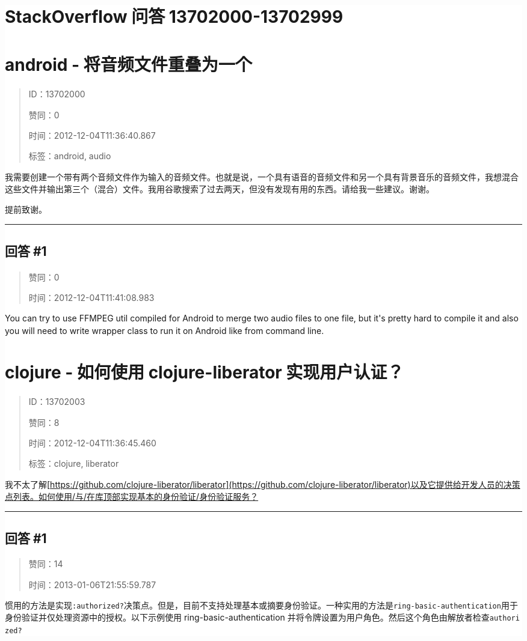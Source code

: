# StackOverflow 问答 13702000-13702999

# android - 将音频文件重叠为一个

> ID：13702000
> 
> 赞同：0
> 
> 时间：2012-12-04T11:36:40.867
> 
> 标签：android, audio

我需要创建一个带有两个音频文件作为输入的音频文件。也就是说，一个具有语音的音频文件和另一个具有背景音乐的音频文件，我想混合这些文件并输出第三个（混合）文件。我用谷歌搜索了过去两天，但没有发现有用的东西。请给我一些建议。谢谢。

提前致谢。

* * *

## 回答 #1

> 赞同：0
> 
> 时间：2012-12-04T11:41:08.983

You can try to use FFMPEG util compiled for Android to merge two audio files to one file, but it's pretty hard to compile it and also you will need to write wrapper class to run it on Android like from command line.

# clojure - 如何使用 clojure-liberator 实现用户认证？

> ID：13702003
> 
> 赞同：8
> 
> 时间：2012-12-04T11:36:45.460
> 
> 标签：clojure, liberator

我不太了解[https://github.com/clojure-liberator/liberator](https://github.com/clojure-liberator/liberator)以及它提供给开发人员的决策点列表。如何使用/与/在库顶部实现基本的身份验证/身份验证服务？

* * *

## 回答 #1

> 赞同：14
> 
> 时间：2013-01-06T21:55:59.787

惯用的方法是实现`:authorized?`决策点。但是，目前不支持处理基本或摘要身份验证。一种实用的方法是`ring-basic-authentication`用于身份验证并仅处理资源中的授权。以下示例使用 ring-basic-authentication 并将令牌设置为用户角色。然后这个角色由解放者检查`authorized?`
